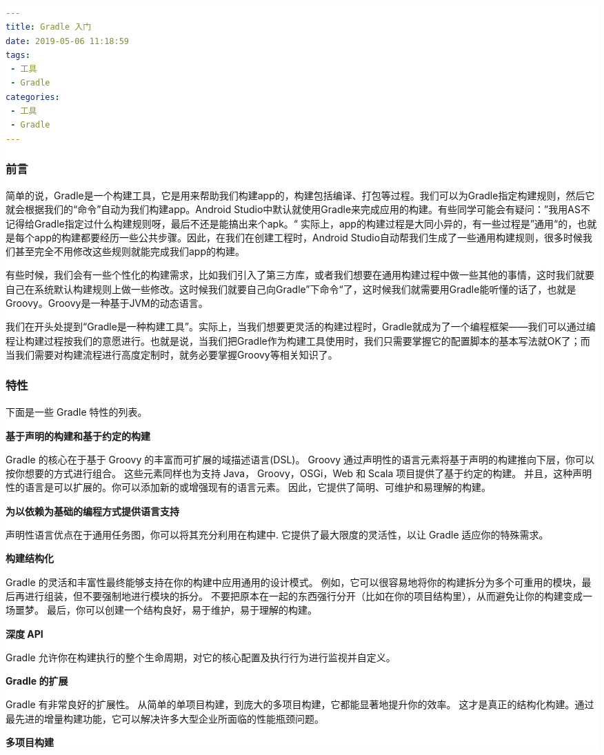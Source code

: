 ```yaml
---
title: Gradle 入门
date: 2019-05-06 11:18:59
tags:
 - 工具
 - Gradle
categories:
 - 工具
 - Gradle
---
```


### 前言

简单的说，Gradle是一个构建工具，它是用来帮助我们构建app的，构建包括编译、打包等过程。我们可以为Gradle指定构建规则，然后它就会根据我们的“命令”自动为我们构建app。Android   Studio中默认就使用Gradle来完成应用的构建。有些同学可能会有疑问：”我用AS不记得给Gradle指定过什么构建规则呀，最后不还是能搞出来个apk。“   实际上，app的构建过程是大同小异的，有一些过程是”通用“的，也就是每个app的构建都要经历一些公共步骤。因此，在我们在创建工程时，Android  Studio自动帮我们生成了一些通用构建规则，很多时候我们甚至完全不用修改这些规则就能完成我们app的构建。



有些时候，我们会有一些个性化的构建需求，比如我们引入了第三方库，或者我们想要在通用构建过程中做一些其他的事情，这时我们就要自己在系统默认构建规则上做一些修改。这时候我们就要自己向Gradle”下命令“了，这时候我们就需要用Gradle能听懂的话了，也就是Groovy。Groovy是一种基于JVM的动态语言。

 

我们在开头处提到“Gradle是一种构建工具”。实际上，当我们想要更灵活的构建过程时，Gradle就成为了一个编程框架——我们可以通过编程让构建过程按我们的意愿进行。也就是说，当我们把Gradle作为构建工具使用时，我们只需要掌握它的配置脚本的基本写法就OK了；而当我们需要对构建流程进行高度定制时，就务必要掌握Groovy等相关知识了。

### 特性

下面是一些 Gradle 特性的列表。

**基于声明的构建和基于约定的构建**

Gradle 的核心在于基于 Groovy 的丰富而可扩展的域描述语言(DSL)。 Groovy  通过声明性的语言元素将基于声明的构建推向下层，你可以按你想要的方式进行组合。 这些元素同样也为支持 Java， Groovy，OSGi，Web 和  Scala 项目提供了基于约定的构建。 并且，这种声明性的语言是可以扩展的。你可以添加新的或增强现有的语言元素。  因此，它提供了简明、可维护和易理解的构建。 

**为以依赖为基础的编程方式提供语言支持**

声明性语言优点在于通用任务图，你可以将其充分利用在构建中. 它提供了最大限度的灵活性，以让 Gradle 适应你的特殊需求。

**构建结构化**

Gradle 的灵活和丰富性最终能够支持在你的构建中应用通用的设计模式。  例如，它可以很容易地将你的构建拆分为多个可重用的模块，最后再进行组装，但不要强制地进行模块的拆分。  不要把原本在一起的东西强行分开（比如在你的项目结构里），从而避免让你的构建变成一场噩梦。  最后，你可以创建一个结构良好，易于维护，易于理解的构建。

**深度 API**

Gradle 允许你在构建执行的整个生命周期，对它的核心配置及执行行为进行监视并自定义。

**Gradle 的扩展**

Gradle 有非常良好的扩展性。 从简单的单项目构建，到庞大的多项目构建，它都能显著地提升你的效率。 这才是真正的结构化构建。通过最先进的增量构建功能，它可以解决许多大型企业所面临的性能瓶颈问题。

**多项目构建**
